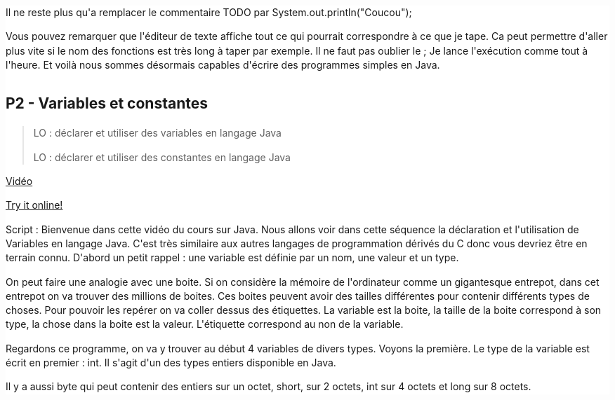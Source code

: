 Il ne reste plus qu'a remplacer le commentaire TODO par 
System.out.println("Coucou"); 

Vous pouvez remarquer que l'éditeur de texte affiche tout ce qui pourrait
correspondre à ce que je tape. Ca peut permettre d'aller plus vite si le
nom des fonctions est très long à taper par exemple. Il ne faut pas
oublier le ; Je lance l'exécution comme tout à l'heure. Et voilà nous
sommes désormais capables d'écrire des programmes simples en Java.





P2 - Variables et constantes 
----------------------------
> LO : déclarer et utiliser des variables en langage Java 
>
> LO : déclarer et utiliser des constantes en langage Java

[Vidéo](https://youtu.be/hHunVX1I72g)

[Try it online!](https://tio.run/##lVXBbhMxED03XzGKhJIQNSUpOdCoB0AcuZQj4uB4ndbFsbe2d0WF@i8cKb@RDwtvvLvuNrRSkRJl1zOe92bmzeRa1OL4uvi@3w/Kam20JGlECPRZaEs/aTA4ao9DFBE/tdMFbWEcf4le28uv30j4yzBh36OjkxO6qZTBN1AtvBZrowLOtY1U2U82auXpnOYrgqdKr7AWDhAKDhdKGZjfzJbJwe/ulYFdXgkP60fhhYzKK7iMxCi5yHS2@@0V/NbOGSUsXD/wk7JwjL5SyZONiGfhh0@PzCKZRYzMx1kCk6AvLaOoANpRGx1291S6ytNGaM9MFYnNRkmuibMp3gPkRpigVgeHD4AdIippdr96cHCKPSjptqXwqUC5MgtUpkkAAcC1VFVsORUouRRGViY8zi8/TrnuzVWQ1/LK2UBmlNvw5TZEtZ25Ks5KtDYaOx7my7UA0nDavU9WPZDptGmXkBLEpSZdcFCogJCg1MfgFqrwIohidx@ch8DCs2jnnXykQ95G0Hb3Z6sI@QT1IgyWL7ot7D8ZNdVByELXOrAaCq5s9aMVa2gkgW5lBzaw/ujsmbKf0Gni2@NghI60JBW5h26NU1t4QXOWMwvipnJ8Fhm9TyZjpTTms/@taD/0QeY9PYkqBM20lNWJjkfSyHj0dN5jjY6D6JwgV1pMOC0zahQGDgXEiandMubZM4QvGoDHyQ6nNM6ZvELgSSqjNm0TNbcFkGjjFVKEUxobVp3ETDmUuDRV4H2mfTf17Rx1cVPEjbOSxxjZybRo2manXjfFwFm3jJ4ueIqbZ4TfOj1lzOVs0eqA@2cUuIpaSU4BaLThRcYseJqzFAUurtM13OoRLcXBlI9BZdKu0OSft4PzUqU2xtuyDfxUDu/zSnhQxnSY02kf8w5u39sF1xseyG2jrU6rtJGMRNCILjE4TMJQu/BLDeKns/nbw1LB8BpbMscsvasdN5bDKe@5dmftKstB5st3K/xd3Q0Gd4P9/i8 "Java (JDK) – Try It Online")

Script : Bienvenue dans cette vidéo du cours sur Java. Nous allons voir
dans cette séquence la déclaration et l'utilisation de Variables en
langage Java. C'est très similaire aux autres langages de programmation
dérivés du C donc vous devriez être en terrain connu. D'abord un petit
rappel : une variable est définie par un nom, une valeur et un type. 

On peut faire une analogie avec une boite. Si on considère la mémoire de
l'ordinateur comme un gigantesque entrepot, dans cet entrepot on va trouver 
des millions de boites. Ces boites peuvent avoir des tailles différentes pour
contenir différents types de choses.
Pour pouvoir les repérer on va coller dessus des étiquettes.
La variable est la boite, la taille de la boite correspond à son type, 
la chose dans la boite est la valeur. L'étiquette correspond au non de la 
variable.

Regardons ce programme, on va y trouver au début 4 variables de divers
types. Voyons la première. 
Le type de la variable est écrit en premier : int. Il s'agit d'un des types
entiers disponible en Java. 

Il y a aussi byte qui peut contenir des entiers
sur un octet, short, sur 2 octets, int sur 4 octets et long sur 8
octets. 
